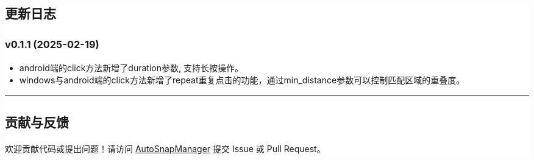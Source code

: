 ## 更新日志

### v0.1.1 (2025-02-19)
- android端的click方法新增了duration参数, 支持长按操作。
- windows与android端的click方法新增了repeat重复点击的功能，通过min_distance参数可以控制匹配区域的重叠度。

---

## 贡献与反馈

欢迎贡献代码或提出问题！请访问 [AutoSnapManager](https://github.com/kibo1313/AutoSnapManager) 提交 Issue 或 Pull Request。
